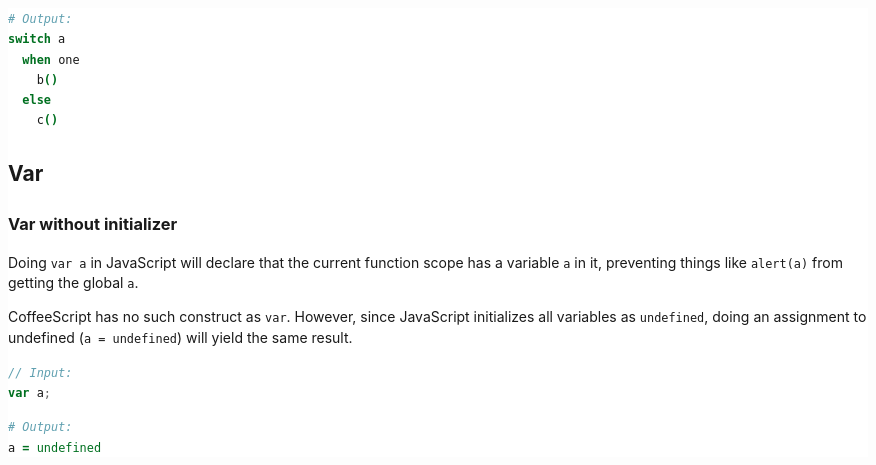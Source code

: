 ```coffee
# Output:
switch a
  when one
    b()
  else
    c()
```

## Var

### Var without initializer

Doing `var a` in JavaScript will declare that the current
function scope has a variable `a` in it, preventing things like `alert(a)`
from getting the global `a`.

CoffeeScript has no such construct as `var`. However, since JavaScript
initializes all variables as `undefined`, doing an assignment to undefined
(`a = undefined`) will yield the same result.

```js
// Input:
var a;
```

```coffee
# Output:
a = undefined
```

